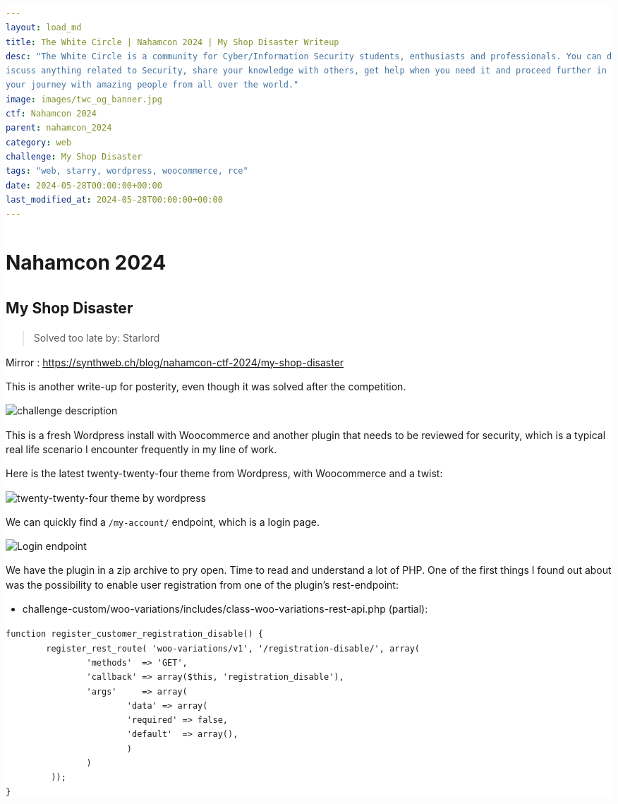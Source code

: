 ```yaml
---
layout: load_md
title: The White Circle | Nahamcon 2024 | My Shop Disaster Writeup
desc: "The White Circle is a community for Cyber/Information Security students, enthusiasts and professionals. You can discuss anything related to Security, share your knowledge with others, get help when you need it and proceed further in your journey with amazing people from all over the world."
image: images/twc_og_banner.jpg
ctf: Nahamcon 2024
parent: nahamcon_2024
category: web
challenge: My Shop Disaster
tags: "web, starry, wordpress, woocommerce, rce"
date: 2024-05-28T00:00:00+00:00
last_modified_at: 2024-05-28T00:00:00+00:00
---
```


<h1 class="heading card-title white-text">Nahamcon 2024</h1>


## My Shop Disaster
> Solved too late by: Starlord

Mirror : <a href="https://synthweb.ch/blog/nahamcon-ctf-2024/my-shop-disaster">https://synthweb.ch/blog/nahamcon-ctf-2024/my-shop-disaster</a>


This is another write-up for posterity, even though it was solved after the competition.


![challenge description](https://i.imgur.com/ekDMsYY.png)


This is a fresh Wordpress install with Woocommerce and another plugin that needs to be reviewed for security, which is a typical real life scenario I encounter frequently in my line of work.


Here is the latest twenty-twenty-four theme from Wordpress, with Woocommerce and a twist:


![twenty-twenty-four theme by wordpress](https://i.imgur.com/P2Bnk7d.png)


We can quickly find a `/my-account/` endpoint, which is a login page.


![Login endpoint](https://i.imgur.com/KqOyEYT.png)


We have the plugin in a zip archive to pry open. Time to read and understand a lot of PHP. One of the first things I found out about was the possibility to enable user registration from one of the plugin’s rest-endpoint:


- challenge-custom/woo-variations/includes/class-woo-variations-rest-api.php (partial):

```
function register_customer_registration_disable() {
        register_rest_route( 'woo-variations/v1', '/registration-disable/', array(
                'methods'  => 'GET',
                'callback' => array($this, 'registration_disable'),
                'args'     => array(
                        'data' => array(
                        'required' => false,
                        'default'  => array(),
                        )
                )
         ));
}

```
